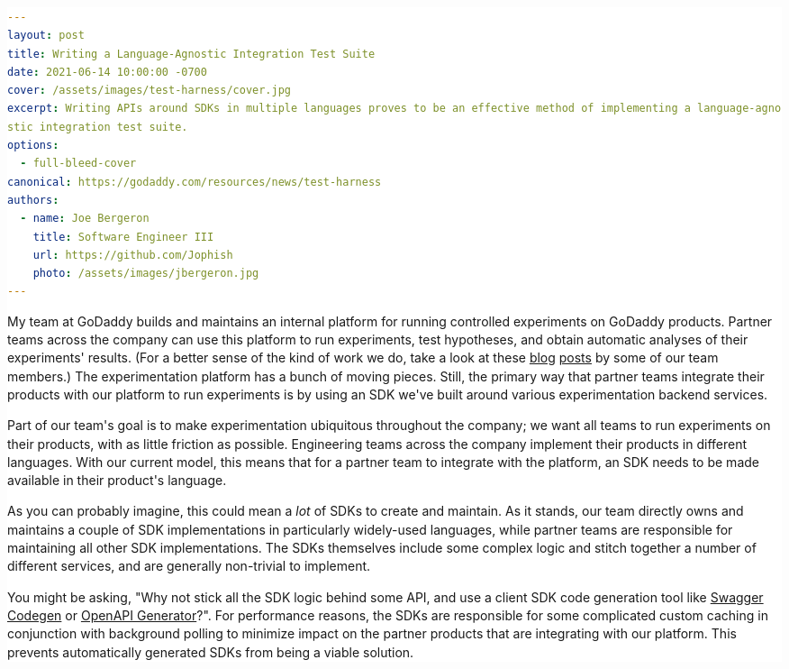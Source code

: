 ```yaml
---
layout: post
title: Writing a Language-Agnostic Integration Test Suite
date: 2021-06-14 10:00:00 -0700
cover: /assets/images/test-harness/cover.jpg
excerpt: Writing APIs around SDKs in multiple languages proves to be an effective method of implementing a language-agnostic integration test suite.
options:
  - full-bleed-cover
canonical: https://godaddy.com/resources/news/test-harness
authors:
  - name: Joe Bergeron
    title: Software Engineer III
    url: https://github.com/Jophish
    photo: /assets/images/jbergeron.jpg
---
```


My team at GoDaddy builds and maintains an internal platform for running controlled experiments on GoDaddy products. Partner teams across the company can use this
platform to run experiments, test hypotheses, and obtain automatic analyses of their experiments' results. (For a better sense of the kind of work
we do, take a look at these [blog](https://www.godaddy.com/engineering/2020/05/13/experimentation-practices/)
[posts](https://www.godaddy.com/engineering/2020/05/06/godaddy-splitio-collaboration/) by some of our team members.) The experimentation platform has a bunch
of moving pieces. Still, the primary way that partner teams integrate their products with our platform to run experiments is by using an SDK we've built
around various experimentation backend services.

Part of our team's goal is to make experimentation ubiquitous throughout the company; we want all teams to run experiments on their products,
with as little friction as possible. Engineering teams across the company implement their products in different languages. With our current model,
this means that for a partner team to integrate with the platform, an SDK needs to be made available in their product's language.

As you can probably imagine, this could mean a *lot* of SDKs to create and maintain. As it stands, our team directly owns and maintains a couple of SDK
implementations in particularly widely-used languages, while partner teams are responsible for maintaining all other SDK implementations. The SDKs themselves
include some complex logic and stitch together a number of different services, and are generally non-trivial to implement.

You might be asking, "Why not stick all the SDK logic behind some API, and use a client SDK code generation tool like
[Swagger Codegen](https://github.com/swagger-api/swagger-codegen) or [OpenAPI Generator](https://github.com/OpenAPITools/openapi-generator)?".
For performance reasons, the SDKs are responsible for some complicated custom caching in conjunction with background polling
to minimize impact on the partner products that are integrating with our platform. This prevents automatically generated SDKs
from being a viable solution.
